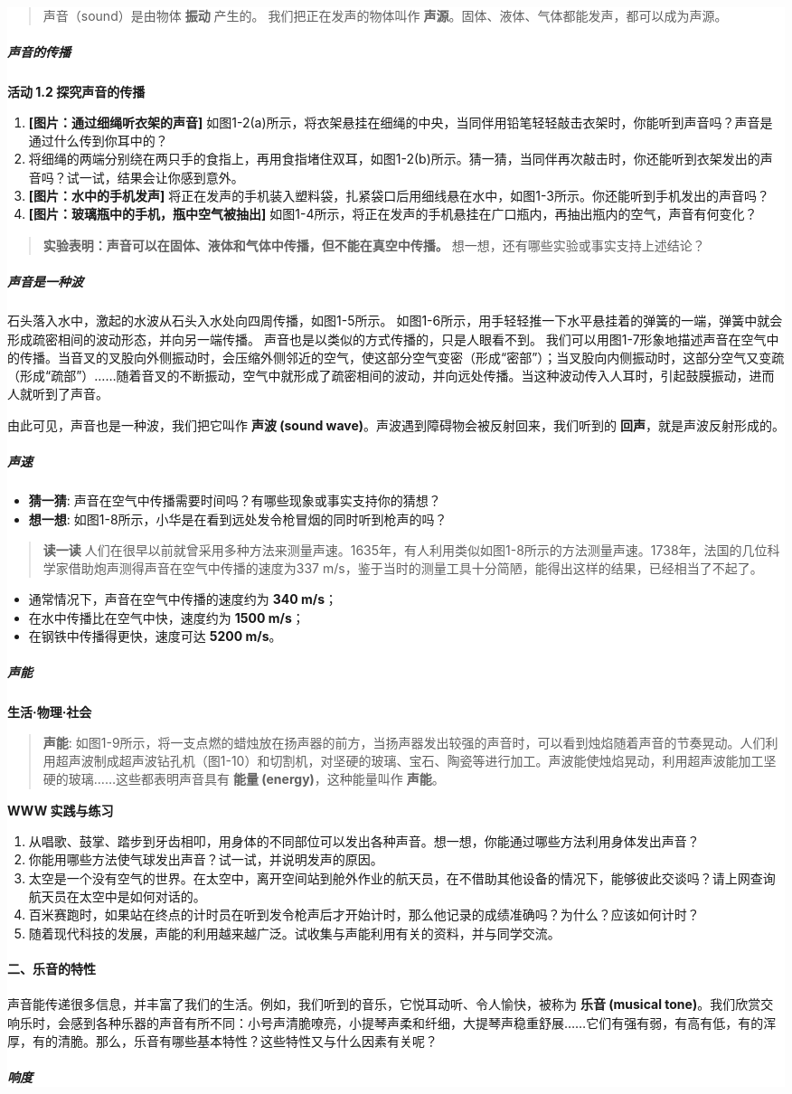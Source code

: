 > 声音（sound）是由物体 **振动** 产生的。
> 我们把正在发声的物体叫作 **声源**。固体、液体、气体都能发声，都可以成为声源。

##### 声音的传播

**活动 1.2 探究声音的传播**

1.  **[图片：通过细绳听衣架的声音]** 如图1-2(a)所示，将衣架悬挂在细绳的中央，当同伴用铅笔轻轻敲击衣架时，你能听到声音吗？声音是通过什么传到你耳中的？
2.  将细绳的两端分别绕在两只手的食指上，再用食指堵住双耳，如图1-2(b)所示。猜一猜，当同伴再次敲击时，你还能听到衣架发出的声音吗？试一试，结果会让你感到意外。
3.  **[图片：水中的手机发声]** 将正在发声的手机装入塑料袋，扎紧袋口后用细线悬在水中，如图1-3所示。你还能听到手机发出的声音吗？
4.  **[图片：玻璃瓶中的手机，瓶中空气被抽出]** 如图1-4所示，将正在发声的手机悬挂在广口瓶内，再抽出瓶内的空气，声音有何变化？

> **实验表明：声音可以在固体、液体和气体中传播，但不能在真空中传播。**
> 想一想，还有哪些实验或事实支持上述结论？

##### 声音是一种波

石头落入水中，激起的水波从石头入水处向四周传播，如图1-5所示。
如图1-6所示，用手轻轻推一下水平悬挂着的弹簧的一端，弹簧中就会形成疏密相间的波动形态，并向另一端传播。
声音也是以类似的方式传播的，只是人眼看不到。
我们可以用图1-7形象地描述声音在空气中的传播。当音叉的叉股向外侧振动时，会压缩外侧邻近的空气，使这部分空气变密（形成“密部”）；当叉股向内侧振动时，这部分空气又变疏（形成“疏部”）……随着音叉的不断振动，空气中就形成了疏密相间的波动，并向远处传播。当这种波动传入人耳时，引起鼓膜振动，进而人就听到了声音。

由此可见，声音也是一种波，我们把它叫作 **声波 (sound wave)**。声波遇到障碍物会被反射回来，我们听到的 **回声**，就是声波反射形成的。

##### 声速

*   **猜一猜**: 声音在空气中传播需要时间吗？有哪些现象或事实支持你的猜想？
*   **想一想**: 如图1-8所示，小华是在看到远处发令枪冒烟的同时听到枪声的吗？

> **读一读**
> 人们在很早以前就曾采用多种方法来测量声速。1635年，有人利用类似如图1-8所示的方法测量声速。1738年，法国的几位科学家借助炮声测得声音在空气中传播的速度为337 m/s，鉴于当时的测量工具十分简陋，能得出这样的结果，已经相当了不起了。

*   通常情况下，声音在空气中传播的速度约为 **340 m/s**；
*   在水中传播比在空气中快，速度约为 **1500 m/s**；
*   在钢铁中传播得更快，速度可达 **5200 m/s**。

##### 声能

**生活·物理·社会**
> **声能**: 如图1-9所示，将一支点燃的蜡烛放在扬声器的前方，当扬声器发出较强的声音时，可以看到烛焰随着声音的节奏晃动。人们利用超声波制成超声波钻孔机（图1-10）和切割机，对坚硬的玻璃、宝石、陶瓷等进行加工。声波能使烛焰晃动，利用超声波能加工坚硬的玻璃……这些都表明声音具有 **能量 (energy)**，这种能量叫作 **声能**。

**WWW 实践与练习**

1.  从唱歌、鼓掌、踏步到牙齿相叩，用身体的不同部位可以发出各种声音。想一想，你能通过哪些方法利用身体发出声音？
2.  你能用哪些方法使气球发出声音？试一试，并说明发声的原因。
3.  太空是一个没有空气的世界。在太空中，离开空间站到舱外作业的航天员，在不借助其他设备的情况下，能够彼此交谈吗？请上网查询航天员在太空中是如何对话的。
4.  百米赛跑时，如果站在终点的计时员在听到发令枪声后才开始计时，那么他记录的成绩准确吗？为什么？应该如何计时？
5.  随着现代科技的发展，声能的利用越来越广泛。试收集与声能利用有关的资料，并与同学交流。

#### 二、乐音的特性

声音能传递很多信息，并丰富了我们的生活。例如，我们听到的音乐，它悦耳动听、令人愉快，被称为 **乐音 (musical tone)**。我们欣赏交响乐时，会感到各种乐器的声音有所不同：小号声清脆嘹亮，小提琴声柔和纤细，大提琴声稳重舒展……它们有强有弱，有高有低，有的浑厚，有的清脆。那么，乐音有哪些基本特性？这些特性又与什么因素有关呢？

##### 响度
